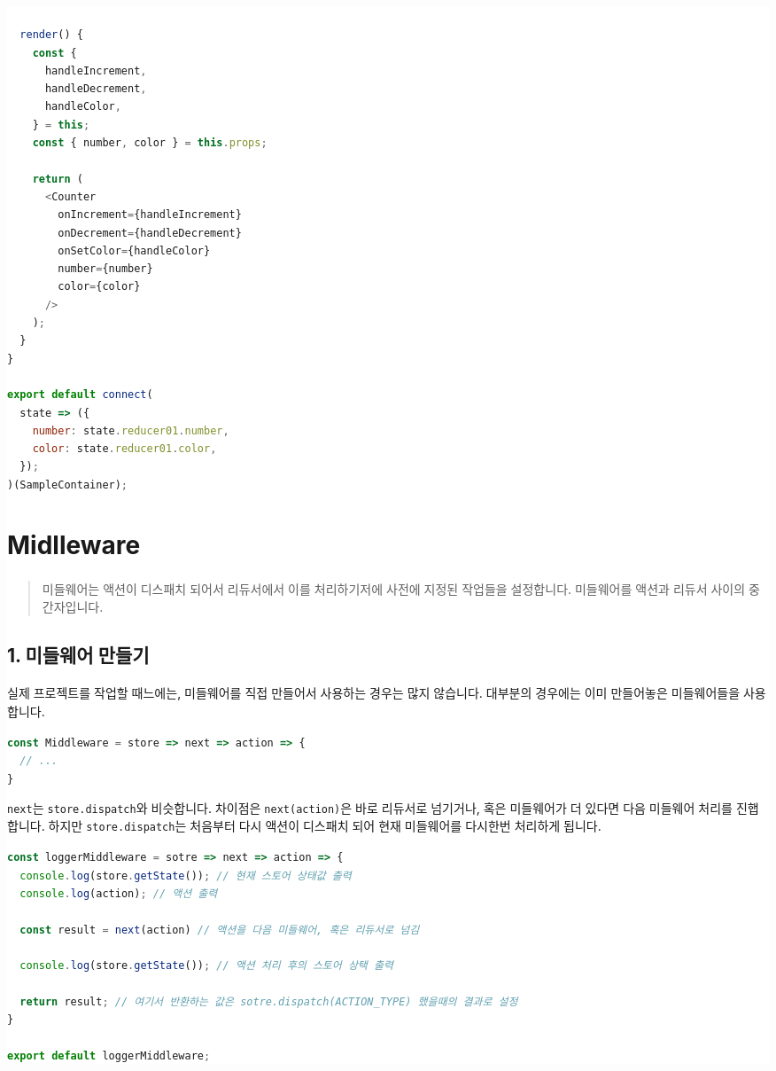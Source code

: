 ```javascript

  render() {
    const {
      handleIncrement,
      handleDecrement,
      handleColor,
    } = this;
    const { number, color } = this.props;

    return (
      <Counter
        onIncrement={handleIncrement}
        onDecrement={handleDecrement}
        onSetColor={handleColor}
        number={number}
        color={color}
      />
    );
  }
}

export default connect(
  state => ({
    number: state.reducer01.number,
    color: state.reducer01.color,
  });
)(SampleContainer);
```

# Midlleware

> 미들웨어는 액션이 디스패치 되어서 리듀서에서 이를 처리하기저에 사전에 지정된 작업들을 설정합니다. 미들웨어를 액션과 리듀서 사이의 중간자입니다.

## 1. 미들웨어 만들기

실제 프로젝트를 작업할 때느에는, 미들웨어를 직접 만들어서 사용하는 경우는 많지 않습니다. 대부분의 경우에는 이미 만들어놓은 미들웨어들을 사용합니다.

```javascript
const Middleware = store => next => action => {
  // ...
}
```

`next`는 `store.dispatch`와 비슷합니다. 차이점은 `next(action)`은 바로 리듀서로 넘기거나, 혹은 미들웨어가 더 있다면 다음 미들웨어 처리를 진햅합니다. 하지만 `store.dispatch`는 처음부터 다시 액션이 디스패치 되어 현재 미들웨어를 다시한번 처리하게 됩니다.

```javascript
const loggerMiddleware = sotre => next => action => {
  console.log(store.getState()); // 현재 스토어 상태값 출력
  console.log(action); // 액션 출력

  const result = next(action) // 액션을 다음 미들웨어, 혹은 리듀서로 넘김

  console.log(store.getState()); // 액션 처리 후의 스토어 상택 출력

  return result; // 여기서 반환하는 값은 sotre.dispatch(ACTION_TYPE) 했을때의 결과로 설정
}

export default loggerMiddleware;
```
